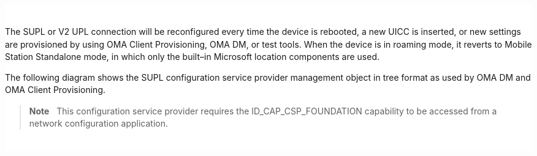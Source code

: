 </table>

 

The SUPL or V2 UPL connection will be reconfigured every time the device is rebooted, a new UICC is inserted, or new settings are provisioned by using OMA Client Provisioning, OMA DM, or test tools. When the device is in roaming mode, it reverts to Mobile Station Standalone mode, in which only the built–in Microsoft location components are used.

The following diagram shows the SUPL configuration service provider management object in tree format as used by OMA DM and OMA Client Provisioning.

> **Note**   This configuration service provider requires the ID\_CAP\_CSP\_FOUNDATION capability to be accessed from a network configuration application.

 
